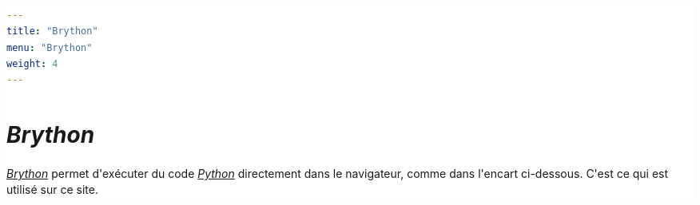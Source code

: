 ```yaml
---
title: "Brython"
menu: "Brython"
weight: 4
---
```


# *Brython*

[*Brython*](https://brython.info/index.html?lang=fr) permet d'exécuter du code [*Python*](../python) directement dans le navigateur, comme dans l'encart ci-dessous. C'est ce qui est utilisé sur ce site.

<iframe allow="web-share" style="width: 100%; height: 100vh" src="https://faas.q37.info/brython/">
</iframe>




<link rel="stylesheet" type="text/css" href="/.css"/>
<script src="/.js"></script>
